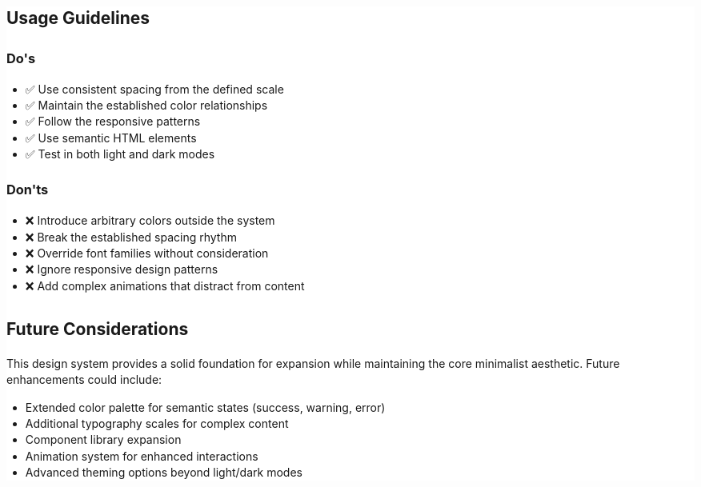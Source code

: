 ## Usage Guidelines

### Do's
- ✅ Use consistent spacing from the defined scale
- ✅ Maintain the established color relationships
- ✅ Follow the responsive patterns
- ✅ Use semantic HTML elements
- ✅ Test in both light and dark modes

### Don'ts
- ❌ Introduce arbitrary colors outside the system
- ❌ Break the established spacing rhythm
- ❌ Override font families without consideration
- ❌ Ignore responsive design patterns
- ❌ Add complex animations that distract from content

## Future Considerations

This design system provides a solid foundation for expansion while maintaining the core minimalist aesthetic. Future enhancements could include:
- Extended color palette for semantic states (success, warning, error)
- Additional typography scales for complex content
- Component library expansion
- Animation system for enhanced interactions
- Advanced theming options beyond light/dark modes
